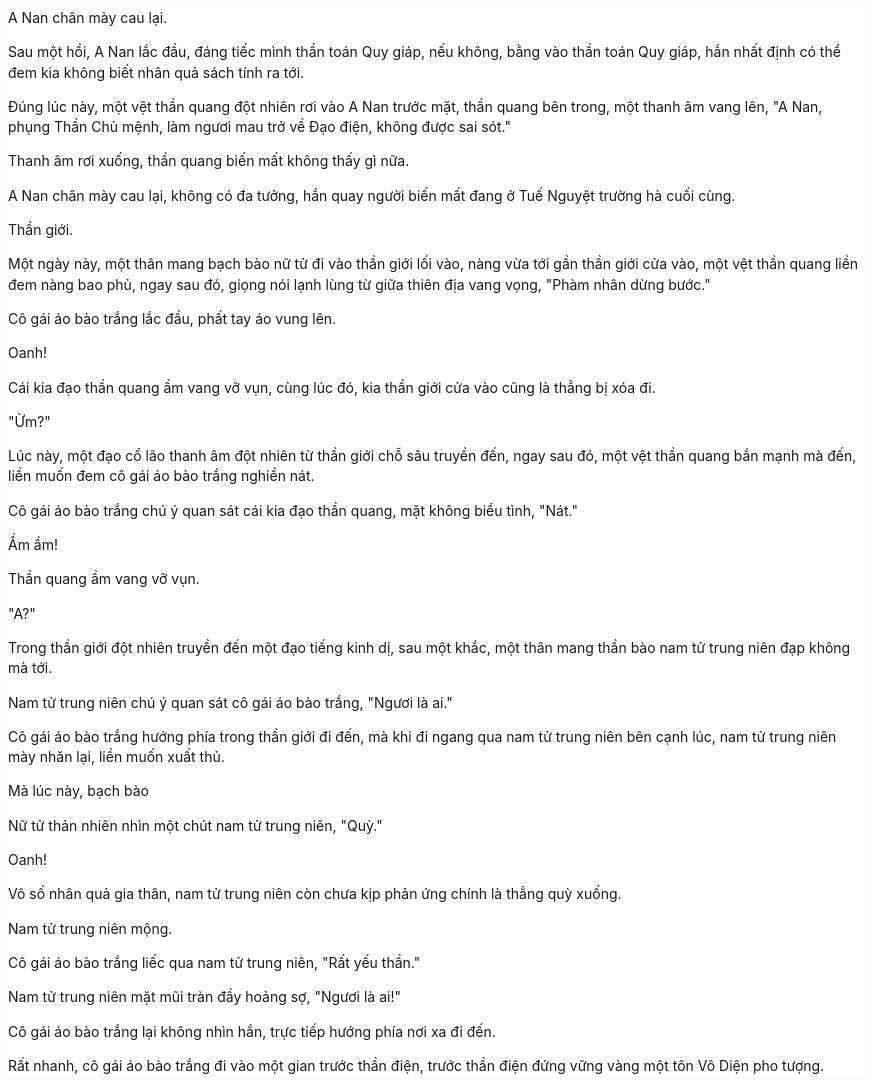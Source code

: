 A Nan chân mày cau lại.

Sau một hồi, A Nan lắc đầu, đáng tiếc mình thần toán Quy giáp, nếu không, bằng vào thần toán Quy giáp, hắn nhất định có thể đem kia không biết nhân quả sách tính ra tới.

Đúng lúc này, một vệt thần quang đột nhiên rơi vào A Nan trước mặt, thần quang bên trong, một thanh âm vang lên, "A Nan, phụng Thần Chủ mệnh, làm ngươi mau trở về Đạo điện, không được sai sót."

Thanh âm rơi xuống, thần quang biến mất không thấy gì nữa.

A Nan chân mày cau lại, không có đa tưởng, hắn quay người biến mất đang ở Tuế Nguyệt trường hà cuối cùng.

Thần giới.

Một ngày này, một thân mang bạch bào nữ tử đi vào thần giới lối vào, nàng vừa tới gần thần giới cửa vào, một vệt thần quang liền đem nàng bao phủ, ngay sau đó, giọng nói lạnh lùng từ giữa thiên địa vang vọng, "Phàm nhân dừng bước."

Cô gái áo bào trắng lắc đầu, phất tay áo vung lên.

Oanh!

Cái kia đạo thần quang ầm vang vỡ vụn, cùng lúc đó, kia thần giới cửa vào cũng là thẳng bị xóa đi.

"Ừm?"

Lúc này, một đạo cổ lão thanh âm đột nhiên từ thần giới chỗ sâu truyền đến, ngay sau đó, một vệt thần quang bắn mạnh mà đến, liền muốn đem cô gái áo bào trắng nghiền nát.

Cô gái áo bào trắng chú ý quan sát cái kia đạo thần quang, mặt không biểu tình, "Nát."

Ầm ầm!

Thần quang ầm vang vỡ vụn.

"A?"

Trong thần giới đột nhiên truyền đến một đạo tiếng kinh dị, sau một khắc, một thân mang thần bào nam tử trung niên đạp không mà tới.

Nam tử trung niên chú ý quan sát cô gái áo bào trắng, "Ngươi là ai."

Cô gái áo bào trắng hướng phía trong thần giới đi đến, mà khi đi ngang qua nam tử trung niên bên cạnh lúc, nam tử trung niên mày nhăn lại, liền muốn xuất thủ.

Mà lúc này, bạch bào

Nữ tử thản nhiên nhìn một chút nam tử trung niên, "Quỳ."

Oanh!

Vô số nhân quả gia thân, nam tử trung niên còn chưa kịp phản ứng chính là thẳng quỳ xuống.

Nam tử trung niên mộng.

Cô gái áo bào trắng liếc qua nam tử trung niên, "Rất yếu thần."

Nam tử trung niên mặt mũi tràn đầy hoảng sợ, "Ngươi là ai!"

Cô gái áo bào trắng lại không nhìn hắn, trực tiếp hướng phía nơi xa đi đến.

Rất nhanh, cô gái áo bào trắng đi vào một gian trước thần điện, trước thần điện đứng vững vàng một tôn Vô Diện pho tượng.
